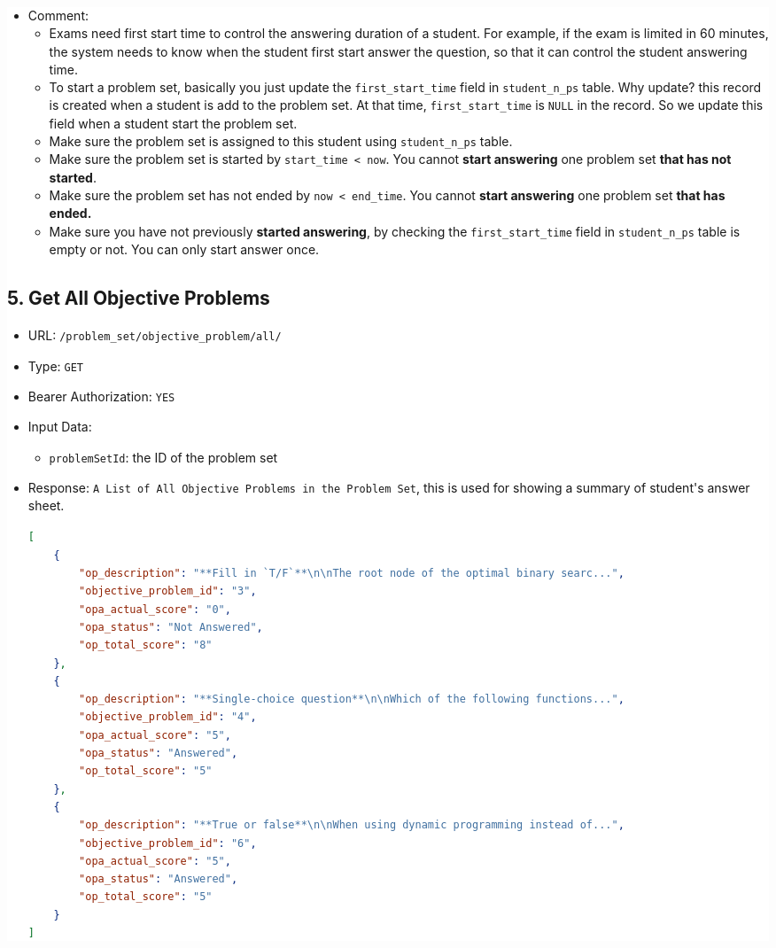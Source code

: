 - Comment: 
  - Exams need first start time to control the answering duration of a student. For example, if the exam is limited in 60 minutes, the system needs to know when the student first start answer the question, so that it can control the student answering time.
  - To start a problem set, basically you just update the `first_start_time` field in `student_n_ps` table. Why update? this record is created when a student is add to the problem set. At that time, `first_start_time` is `NULL` in the record. So we update this field when a student start the problem set.
  - Make sure the problem set is assigned to this student using `student_n_ps` table.
  - Make sure the problem set is started by `start_time < now`. You cannot **start answering** one problem set **that has not started**.
  - Make sure the problem set has not ended by `now < end_time`. You cannot **start answering** one problem set **that has ended.**
  - Make sure you have not previously **started answering**, by checking the `first_start_time` field in `student_n_ps` table is empty or not. You can only start answer once.

## 5. Get All Objective Problems

- URL: `/problem_set/objective_problem/all/`

- Type: `GET`

- Bearer Authorization: `YES`

- Input Data:

  - `problemSetId`: the ID of the problem set

- Response: `A List of All Objective Problems in the Problem Set`, this is used for showing a summary of student's answer sheet.

  ```json
  [
      {
          "op_description": "**Fill in `T/F`**\n\nThe root node of the optimal binary searc...",
          "objective_problem_id": "3",
          "opa_actual_score": "0",
          "opa_status": "Not Answered",
          "op_total_score": "8"
      },
      {
          "op_description": "**Single-choice question**\n\nWhich of the following functions...",
          "objective_problem_id": "4",
          "opa_actual_score": "5",
          "opa_status": "Answered",
          "op_total_score": "5"
      },
      {
          "op_description": "**True or false**\n\nWhen using dynamic programming instead of...",
          "objective_problem_id": "6",
          "opa_actual_score": "5",
          "opa_status": "Answered",
          "op_total_score": "5"
      }
  ]
  ```
